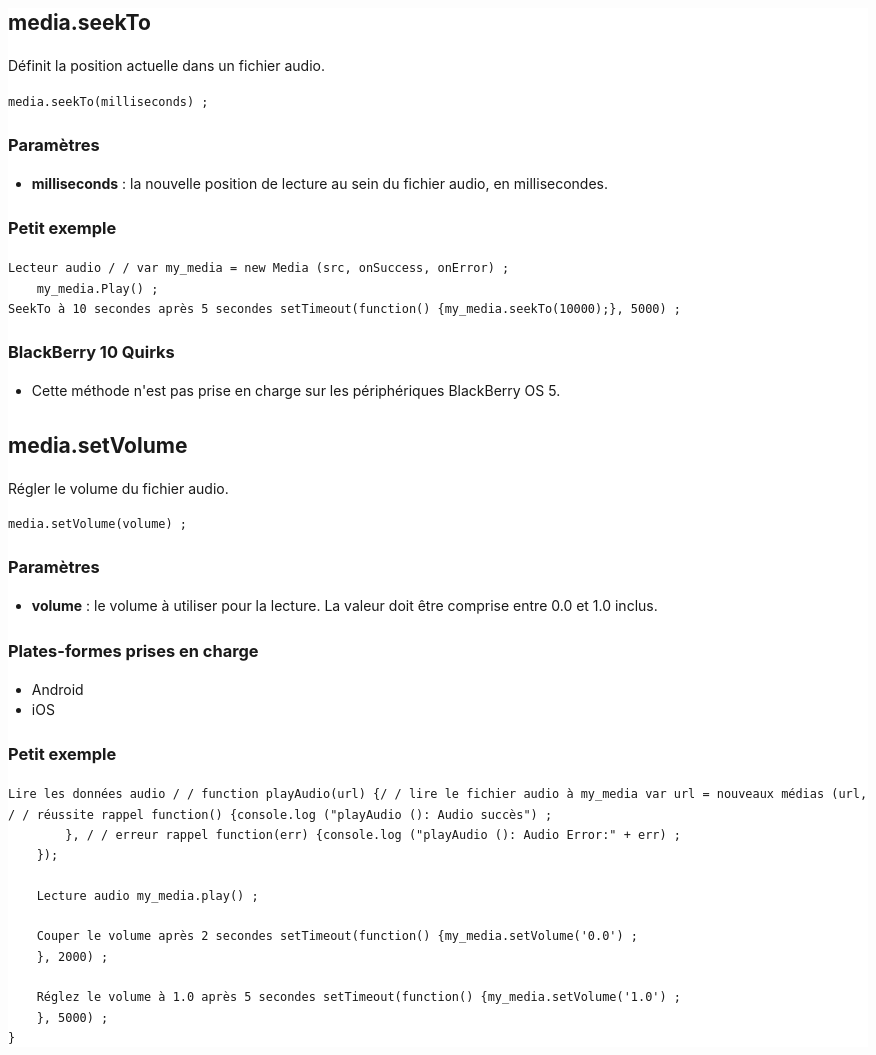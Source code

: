 
## media.seekTo

Définit la position actuelle dans un fichier audio.

    media.seekTo(milliseconds) ;
    

### Paramètres

*   **milliseconds** : la nouvelle position de lecture au sein du fichier audio, en millisecondes.

### Petit exemple

    Lecteur audio / / var my_media = new Media (src, onSuccess, onError) ;
        my_media.Play() ;
    SeekTo à 10 secondes après 5 secondes setTimeout(function() {my_media.seekTo(10000);}, 5000) ;
    

### BlackBerry 10 Quirks

*   Cette méthode n'est pas prise en charge sur les périphériques BlackBerry OS 5.

## media.setVolume

Régler le volume du fichier audio.

    media.setVolume(volume) ;
    

### Paramètres

*   **volume** : le volume à utiliser pour la lecture. La valeur doit être comprise entre 0.0 et 1.0 inclus.

### Plates-formes prises en charge

*   Android
*   iOS

### Petit exemple

    Lire les données audio / / function playAudio(url) {/ / lire le fichier audio à my_media var url = nouveaux médias (url, / / réussite rappel function() {console.log ("playAudio (): Audio succès") ;
            }, / / erreur rappel function(err) {console.log ("playAudio (): Audio Error:" + err) ;
        });
    
        Lecture audio my_media.play() ;
    
        Couper le volume après 2 secondes setTimeout(function() {my_media.setVolume('0.0') ;
        }, 2000) ;
    
        Réglez le volume à 1.0 après 5 secondes setTimeout(function() {my_media.setVolume('1.0') ;
        }, 5000) ;
    }
    